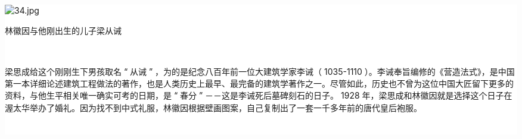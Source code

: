    <img alt="34.jpg" border="0" height="310" src="/medias/contents/5411/34.jpg" width="550"/>
  </span>
 </p>
 <p class="p2">
  <span class="s1">
   林徽因与他刚出生的儿子梁从诫
  </span>
 </p>
 <p class="p1">
  <span class="s1">
  </span>
  <br/>
 </p>
 <p class="p2">
  <span class="s1">
   梁思成给这个刚刚生下男孩取名
  </span>
  <span class="s2">
   “
  </span>
  <span class="s1">
   从诫
  </span>
  <span class="s2">
   ”
  </span>
  <span class="s1">
   ，为的是纪念八百年前一位大建筑学家李诫（
  </span>
  <span class="s2">
   1035-1110
  </span>
  <span class="s1">
   ）。李诫奉旨编修的《营造法式》，是中国第一本详细论述建筑工程做法的著作，也是人类历史上最早、最完备的建筑学著作之一。尽管如此，历史也不曾为这位中国大匠留下更多的资料，与他生平相关唯一确实可考的日期，是
  </span>
  <span class="s2">
   “
  </span>
  <span class="s1">
   春分
  </span>
  <span class="s2">
   ”
  </span>
  <span class="s1">
   －－这是李诫死后墓碑刻石的日子。
  </span>
  <span class="s2">
   1928
  </span>
  <span class="s1">
   年，梁思成和林徽因就是选择这个日子在渥太华举办了婚礼。因为找不到中式礼服，林徽因根据壁画图案，自己复制出了一套一千多年前的唐代皇后袍服。
  </span>
 </p>
 <p class="p1">
  <span class="s1">
  </span>
  <br/>
 </p>
 <p class="p3">
  <span class="s1">